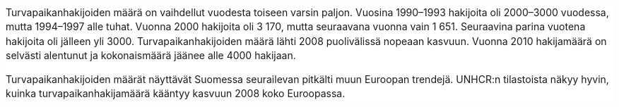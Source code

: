 
Turvapaikanhakijoiden määrä on vaihdellut vuodesta toiseen varsin paljon.
Vuosina 1990–1993 hakijoita oli 2000–3000 vuodessa, mutta 1994–1997 alle tuhat.
Vuonna 2000 hakijoita oli 3 170, mutta seuraavana vuonna vain 1 651. Seuraavina
parina vuotena hakijoita oli jälleen yli 3000. Turvapaikanhakijoiden määrä lähti
2008 puolivälissä nopeaan kasvuun. Vuonna 2010 hakijamäärä on selvästi alentunut
ja kokonaismäärä jäänee alle 4000 hakijaan.


Turvapaikanhakijoiden määrät näyttävät Suomessa seurailevan pitkälti muun
Euroopan trendejä. UNHCR:n tilastoista näkyy hyvin, kuinka
turvapaikanhakijamäärä kääntyy kasvuun 2008 koko Euroopassa.



